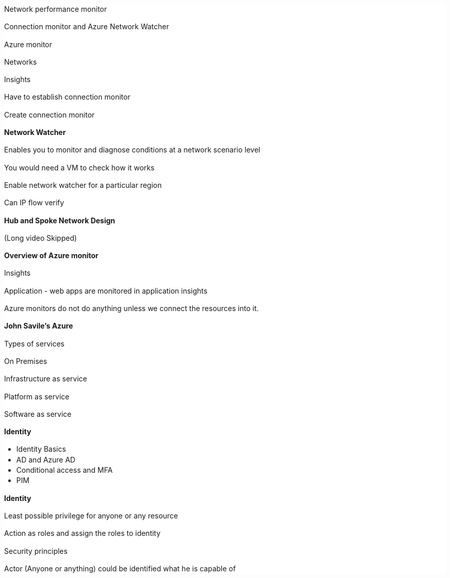 Network performance monitor

Connection monitor and Azure Network Watcher

Azure monitor

Networks

Insights

Have to establish connection monitor

Create connection monitor

**Network Watcher**

Enables you to monitor and diagnose conditions at a network scenario level

You would need a VM to check how it works

Enable network watcher for a particular region

Can IP flow verify

**Hub and Spoke Network Design**

(Long video Skipped)

**Overview of Azure monitor**

Insights

Application - web apps are monitored in application insights

Azure monitors do not do anything unless we connect the resources into it.

**John Savile’s Azure**

Types of services

On Premises

Infrastructure as service

Platform as service

Software as service

**Identity**

- Identity Basics
- AD and Azure AD
- Conditional access and MFA
- PIM

**Identity**

Least possible privilege for anyone or any resource

Action as roles and assign the roles to identity

Security principles

Actor (Anyone or anything) could be identified what he is capable of
